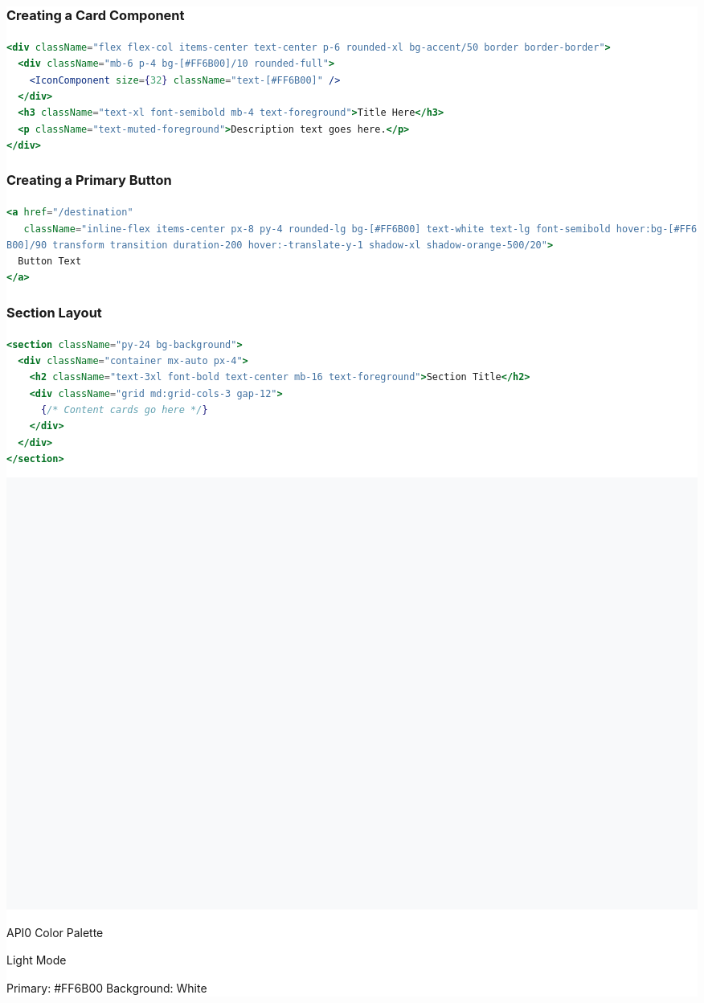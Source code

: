 ### Creating a Card Component
```jsx
<div className="flex flex-col items-center text-center p-6 rounded-xl bg-accent/50 border border-border">
  <div className="mb-6 p-4 bg-[#FF6B00]/10 rounded-full">
    <IconComponent size={32} className="text-[#FF6B00]" />
  </div>
  <h3 className="text-xl font-semibold mb-4 text-foreground">Title Here</h3>
  <p className="text-muted-foreground">Description text goes here.</p>
</div>
```

### Creating a Primary Button
```jsx
<a href="/destination" 
   className="inline-flex items-center px-8 py-4 rounded-lg bg-[#FF6B00] text-white text-lg font-semibold hover:bg-[#FF6B00]/90 transform transition duration-200 hover:-translate-y-1 shadow-xl shadow-orange-500/20">
  Button Text
</a>
```

### Section Layout
```jsx
<section className="py-24 bg-background">
  <div className="container mx-auto px-4">
    <h2 className="text-3xl font-bold text-center mb-16 text-foreground">Section Title</h2>
    <div className="grid md:grid-cols-3 gap-12">
      {/* Content cards go here */}
    </div>
  </div>
</section>
```



<svg xmlns="http://www.w3.org/2000/svg" viewBox="0 0 800 500">
  
  <rect width="800" height="500" fill="#f8f9fa" />
  
  
  <text x="400" y="50" font-family="sans-serif" font-size="24" font-weight="bold" text-anchor="middle">API0 Color Palette</text>
  
  
  <text x="200" y="90" font-family="sans-serif" font-size="18" font-weight="bold" text-anchor="middle">Light Mode</text>
  
  
  <rect x="50" y="110" width="300" height="60" rx="5" fill="#FF6B00" />
  <text x="200" y="145" font-family="sans-serif" font-size="14" font-weight="bold" text-anchor="middle" fill="white">Primary: #FF6B00</text>
  
  
  <rect x="50" y="180" width="300" height="60" rx="5" fill="#FFFFFF" stroke="#E5E7EB" />
  <text x="200" y="215" font-family="sans-serif" font-size="14" font-weight="bold" text-anchor="middle">Background: White</text>
  